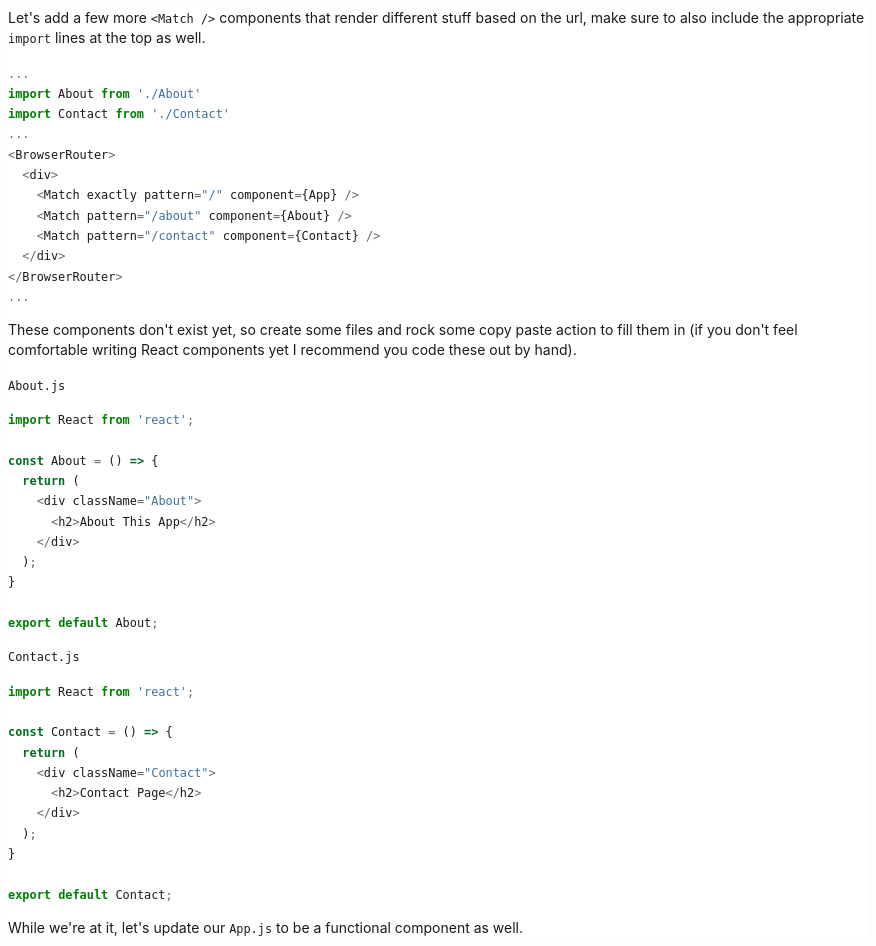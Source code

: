Let's add a few more `<Match />` components that render different stuff based on the url, make sure to also include the appropriate `import` lines at the top as well.  

```js
...
import About from './About'
import Contact from './Contact'
...
<BrowserRouter>
  <div>
    <Match exactly pattern="/" component={App} />
    <Match pattern="/about" component={About} />
    <Match pattern="/contact" component={Contact} />
  </div>
</BrowserRouter>
...
```

These components don't exist yet, so create some files and rock some copy paste action to fill them in (if you don't feel comfortable writing React components yet I recommend you code these out by hand).

`About.js`  

```js
import React from 'react';

const About = () => {
  return (
    <div className="About">
      <h2>About This App</h2>
    </div>
  );
}

export default About;
```

`Contact.js`  

```js
import React from 'react';

const Contact = () => {
  return (
    <div className="Contact">
      <h2>Contact Page</h2>
    </div>
  );
}

export default Contact;
```

While we're at it, let's update our `App.js` to be a functional component as well.
